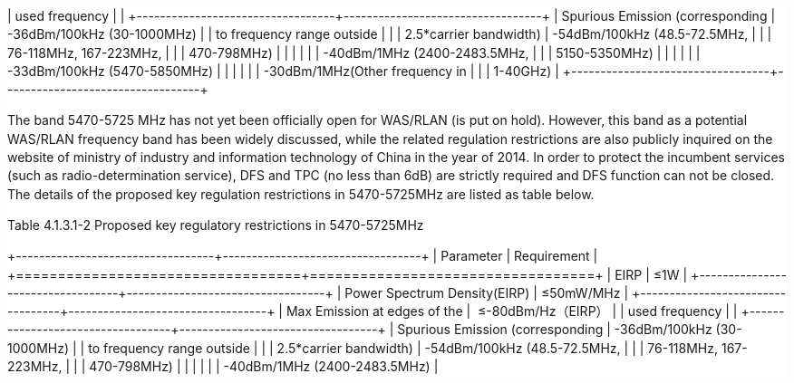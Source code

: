 | used frequency                   |                                  |
+----------------------------------+----------------------------------+
| Spurious Emission (corresponding | -36dBm/100kHz (30-1000MHz)       |
| to frequency range outside       |                                  |
| 2.5\*carrier bandwidth)          | -54dBm/100kHz (48.5-72.5MHz,     |
|                                  | 76-118MHz, 167-223MHz,           |
|                                  | 470-798MHz)                      |
|                                  |                                  |
|                                  | -40dBm/1MHz (2400-2483.5MHz,     |
|                                  | 5150-5350MHz)                    |
|                                  |                                  |
|                                  | -33dBm/100kHz (5470-5850MHz)     |
|                                  |                                  |
|                                  | -30dBm/1MHz(Other frequency in   |
|                                  | 1-40GHz)                         |
+----------------------------------+----------------------------------+

The band 5470-5725 MHz has not yet been officially open for WAS/RLAN (is
put on hold). However, this band as a potential WAS/RLAN frequency band
has been widely discussed, while the related regulation restrictions are
also publicly inquired on the website of ministry of industry and
information technology of China in the year of 2014. In order to protect
the incumbent services (such as radio-determination service), DFS and
TPC (no less than 6dB) are strictly required and DFS function can not be
closed. The details of the proposed key regulation restrictions in
5470-5725MHz are listed as table below.

Table 4.1.3.1-2 Proposed key regulatory restrictions in 5470-5725MHz

+----------------------------------+----------------------------------+
| Parameter                        | Requirement                      |
+==================================+==================================+
| EIRP                             | ≤1W                              |
+----------------------------------+----------------------------------+
| Power Spectrum Density(EIRP)     | ≤50mW/MHz                        |
+----------------------------------+----------------------------------+
| Max Emission at edges of the     |  ≤-80dBm/Hz（EIRP）              |
| used frequency                   |                                  |
+----------------------------------+----------------------------------+
| Spurious Emission (corresponding | -36dBm/100kHz (30-1000MHz)       |
| to frequency range outside       |                                  |
| 2.5\*carrier bandwidth)          | -54dBm/100kHz (48.5-72.5MHz,     |
|                                  | 76-118MHz, 167-223MHz,           |
|                                  | 470-798MHz)                      |
|                                  |                                  |
|                                  | -40dBm/1MHz (2400-2483.5MHz)     |